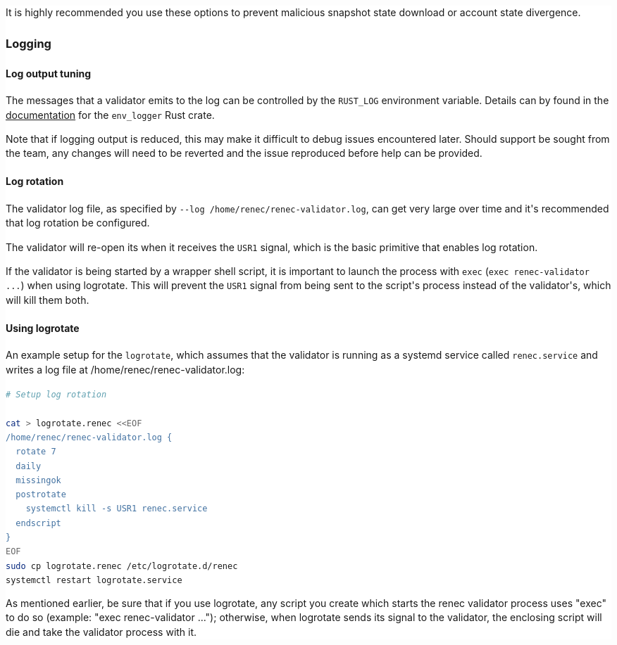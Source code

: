 It is highly recommended you use these options to prevent malicious snapshot state download or
account state divergence.
### Logging

#### Log output tuning

The messages that a validator emits to the log can be controlled by the `RUST_LOG`
environment variable. Details can by found in the [documentation](https://docs.rs/env_logger/latest/env_logger/#enabling-logging)
for the `env_logger` Rust crate.

Note that if logging output is reduced, this may make it difficult to debug issues
encountered later. Should support be sought from the team, any changes will need
to be reverted and the issue reproduced before help can be provided.

#### Log rotation

The validator log file, as specified by `--log /home/renec/renec-validator.log`, can get
very large over time and it's recommended that log rotation be configured.

The validator will re-open its when it receives the `USR1` signal, which is the
basic primitive that enables log rotation.

If the validator is being started by a wrapper shell script, it is important to
launch the process with `exec` (`exec renec-validator ...`) when using logrotate.
This will prevent the `USR1` signal from being sent to the script's process
instead of the validator's, which will kill them both.

#### Using logrotate

An example setup for the `logrotate`, which assumes that the validator is
running as a systemd service called `renec.service` and writes a log file at
/home/renec/renec-validator.log:

```bash
# Setup log rotation

cat > logrotate.renec <<EOF
/home/renec/renec-validator.log {
  rotate 7
  daily
  missingok
  postrotate
    systemctl kill -s USR1 renec.service
  endscript
}
EOF
sudo cp logrotate.renec /etc/logrotate.d/renec
systemctl restart logrotate.service
```

As mentioned earlier, be sure that if you use logrotate, any script you create
which starts the renec validator process uses "exec" to do so (example: "exec
renec-validator ..."); otherwise, when logrotate sends its signal to the
validator, the enclosing script will die and take the validator process with
it.

